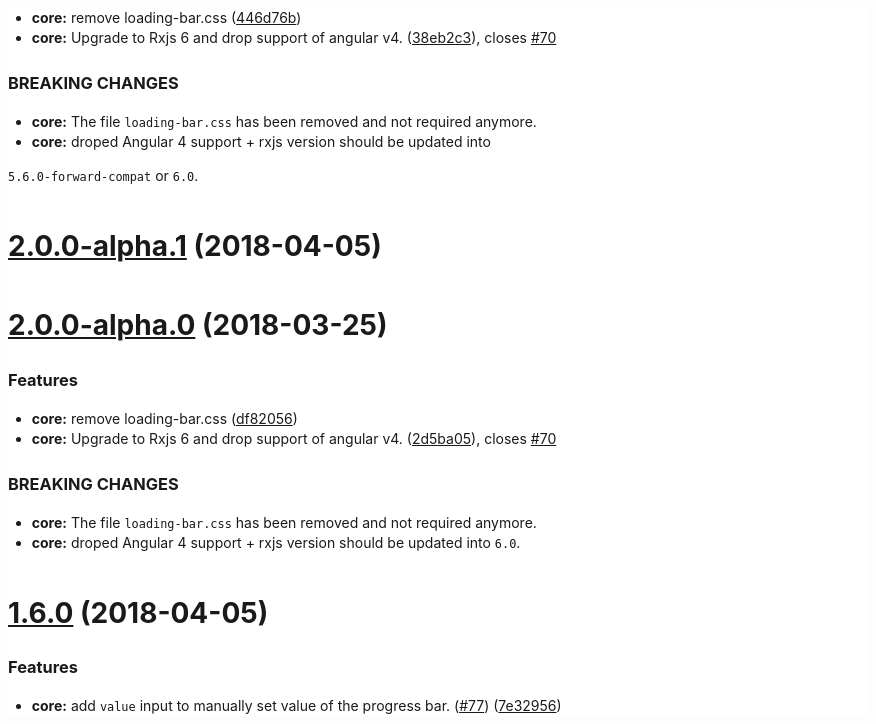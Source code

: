 * **core:** remove loading-bar.css ([446d76b](https://github.com/aitboudad/ngx-loading-bar/commit/446d76b))
* **core:** Upgrade to Rxjs 6 and drop support of angular v4. ([38eb2c3](https://github.com/aitboudad/ngx-loading-bar/commit/38eb2c3)), closes [#70](https://github.com/aitboudad/ngx-loading-bar/issues/70)


### BREAKING CHANGES

* **core:** The file `loading-bar.css` has been removed and not required anymore.
* **core:** droped Angular 4 support + rxjs version should be updated into

`5.6.0-forward-compat` or `6.0`.



<a name="2.0.0-alpha.1"></a>
# [2.0.0-alpha.1](https://github.com/aitboudad/ngx-loading-bar/compare/v2.0.0-alpha.0...v2.0.0-alpha.1) (2018-04-05)



<a name="2.0.0-alpha.0"></a>
# [2.0.0-alpha.0](https://github.com/aitboudad/ngx-loading-bar/compare/v1.5.0...v2.0.0-alpha.0) (2018-03-25)


### Features

* **core:** remove loading-bar.css ([df82056](https://github.com/aitboudad/ngx-loading-bar/commit/df82056))
* **core:** Upgrade to Rxjs 6 and drop support of angular v4. ([2d5ba05](https://github.com/aitboudad/ngx-loading-bar/commit/2d5ba05)), closes [#70](https://github.com/aitboudad/ngx-loading-bar/issues/70)


### BREAKING CHANGES

* **core:** The file `loading-bar.css` has been removed and not required anymore.
* **core:** droped Angular 4 support + rxjs version should be updated into `6.0`.


<a name="1.6.0"></a>
# [1.6.0](https://github.com/aitboudad/ngx-loading-bar/compare/v1.5.1...v1.6.0) (2018-04-05)


### Features

* **core:** add `value` input to manually set value of the progress bar. ([#77](https://github.com/aitboudad/ngx-loading-bar/issues/77)) ([7e32956](https://github.com/aitboudad/ngx-loading-bar/commit/7e32956))
